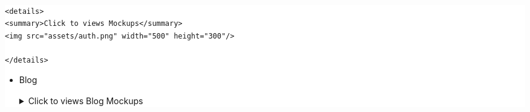     <details>
    <summary>Click to views Mockups</summary>
    <img src="assets/auth.png" width="500" height="300"/>   

    </details>        

  - Blog <br/> 

    <details>
    <summary>Click to views Blog Mockups</summary>
    <img src="assets/blog.png" width="500" height="300"/>
